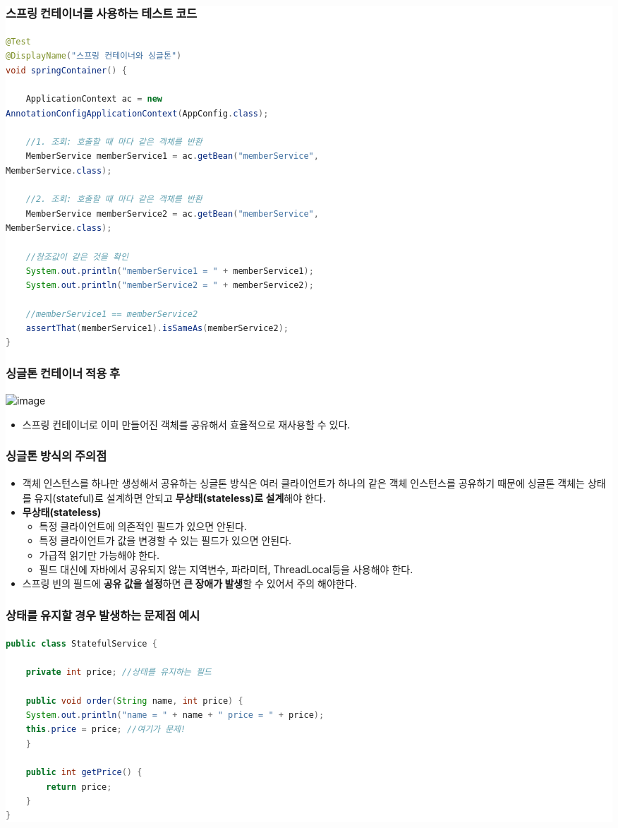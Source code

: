 ### 스프링 컨테이너를 사용하는 테스트 코드
```java
@Test
@DisplayName("스프링 컨테이너와 싱글톤")
void springContainer() {

	ApplicationContext ac = new
AnnotationConfigApplicationContext(AppConfig.class);

	//1. 조회: 호출할 때 마다 같은 객체를 반환
	MemberService memberService1 = ac.getBean("memberService",
MemberService.class);

	//2. 조회: 호출할 때 마다 같은 객체를 반환
	MemberService memberService2 = ac.getBean("memberService",
MemberService.class);

	//참조값이 같은 것을 확인
	System.out.println("memberService1 = " + memberService1);
	System.out.println("memberService2 = " + memberService2);
	
	//memberService1 == memberService2
	assertThat(memberService1).isSameAs(memberService2);
}
```

### 싱글톤 컨테이너 적용 후
![image](https://user-images.githubusercontent.com/94179449/192077923-4a3df959-6be4-4894-9209-0e2c080c1763.png)
* 스프링 컨테이너로 이미 만들어진 객체를 공유해서 효율적으로 재사용할 수 있다.

### 싱글톤 방식의 주의점
* 객체 인스턴스를 하나만 생성해서 공유하는 싱글톤 방식은 여러 클라이언트가 하나의 같은 객체 인스턴스를 공유하기 때문에 싱글톤 객체는 상태를 유지(stateful)로 설계하면 안되고 **무상태(stateless)로 설계**해야 한다.
* **무상태(stateless)**
	* 특정 클라이언트에 의존적인 필드가 있으면 안된다.
	* 특정 클라이언트가 값을 변경할 수 있는 필드가 있으면 안된다.
	* 가급적 읽기만 가능해야 한다.
	* 필드 대신에 자바에서 공유되지 않는 지역변수, 파라미터, ThreadLocal등을 사용해야 한다.
* 스프링 빈의 필드에 **공유 값을 설정**하면 **큰 장애가 발생**할 수 있어서 주의 해야한다.

### 상태를 유지할 경우 발생하는 문제점 예시
```java
public class StatefulService {

	private int price; //상태를 유지하는 필드
	
	public void order(String name, int price) {
	System.out.println("name = " + name + " price = " + price);
	this.price = price; //여기가 문제!
	}

	public int getPrice() {
		return price;
	}
}
```
